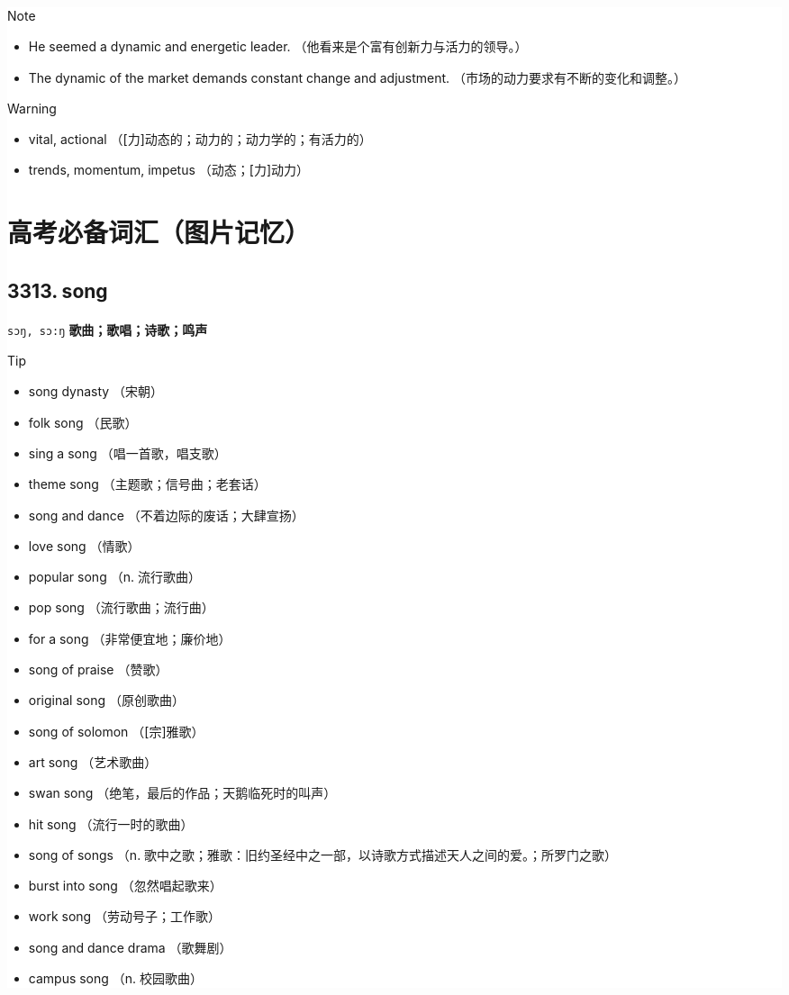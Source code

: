 > [!NOTE]
>
> - He seemed a dynamic and energetic leader. （他看来是个富有创新力与活力的领导。）
>
> - The dynamic of the market demands constant change and adjustment. （市场的动力要求有不断的变化和调整。）
>

> [!WARNING]
>
> - vital, actional （[力]动态的；动力的；动力学的；有活力的）
>
> - trends, momentum, impetus （动态；[力]动力）
>

# 高考必备词汇（图片记忆）

## 3313. song

`sɔŋ, sɔ:ŋ`  **歌曲；歌唱；诗歌；鸣声**

> [!TIP]
>
> - song dynasty （宋朝）
>
> - folk song （民歌）
>
> - sing a song （唱一首歌，唱支歌）
>
> - theme song （主题歌；信号曲；老套话）
>
> - song and dance （不着边际的废话；大肆宣扬）
>
> - love song （情歌）
>
> - popular song （n. 流行歌曲）
>
> - pop song （流行歌曲；流行曲）
>
> - for a song （非常便宜地；廉价地）
>
> - song of praise （赞歌）
>
> - original song （原创歌曲）
>
> - song of solomon （[宗]雅歌）
>
> - art song （艺术歌曲）
>
> - swan song （绝笔，最后的作品；天鹅临死时的叫声）
>
> - hit song （流行一时的歌曲）
>
> - song of songs （n. 歌中之歌；雅歌：旧约圣经中之一部，以诗歌方式描述天人之间的爱。；所罗门之歌）
>
> - burst into song （忽然唱起歌来）
>
> - work song （劳动号子；工作歌）
>
> - song and dance drama （歌舞剧）
>
> - campus song （n. 校园歌曲）
>
